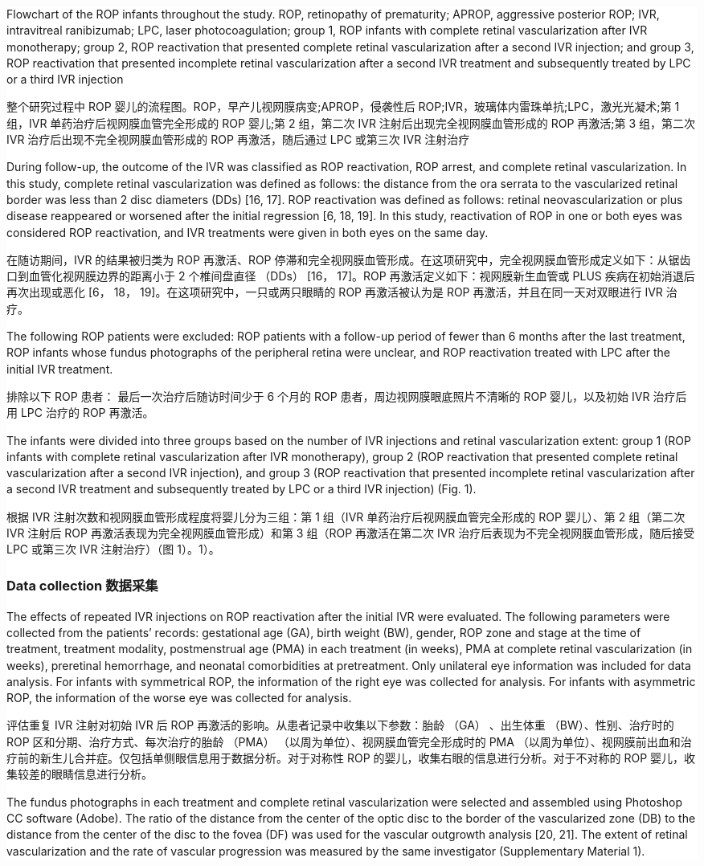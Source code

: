 Flowchart of the ROP infants throughout the study. ROP, retinopathy of prematurity; APROP, aggressive posterior ROP; IVR, intravitreal ranibizumab; LPC, laser photocoagulation; group 1, ROP infants with complete retinal vascularization after IVR monotherapy; group 2, ROP reactivation that presented complete retinal vascularization after a second IVR injection; and group 3, ROP reactivation that presented incomplete retinal vascularization after a second IVR treatment and subsequently treated by LPC or a third IVR injection

整个研究过程中 ROP 婴儿的流程图。ROP，早产儿视网膜病变;APROP，侵袭性后 ROP;IVR，玻璃体内雷珠单抗;LPC，激光光凝术;第 1 组，IVR 单药治疗后视网膜血管完全形成的 ROP 婴儿;第 2 组，第二次 IVR 注射后出现完全视网膜血管形成的 ROP 再激活;第 3 组，第二次 IVR 治疗后出现不完全视网膜血管形成的 ROP 再激活，随后通过 LPC 或第三次 IVR 注射治疗


During follow-up, the outcome of the IVR was classified as ROP reactivation, ROP arrest, and complete retinal vascularization. In this study, complete retinal vascularization was defined as follows: the distance from the ora serrata to the vascularized retinal border was less than 2 disc diameters (DDs) [16, 17]. ROP reactivation was defined as follows: retinal neovascularization or plus disease reappeared or worsened after the initial regression [6, 18, 19]. In this study, reactivation of ROP in one or both eyes was considered ROP reactivation, and IVR treatments were given in both eyes on the same day.

在随访期间，IVR 的结果被归类为 ROP 再激活、ROP 停滞和完全视网膜血管形成。在这项研究中，完全视网膜血管形成定义如下：从锯齿口到血管化视网膜边界的距离小于 2 个椎间盘直径 （DDs） [16， 17]。ROP 再激活定义如下：视网膜新生血管或 PLUS 疾病在初始消退后再次出现或恶化 [6， 18， 19]。在这项研究中，一只或两只眼睛的 ROP 再激活被认为是 ROP 再激活，并且在同一天对双眼进行 IVR 治疗。

The following ROP patients were excluded: ROP patients with a follow-up period of fewer than 6 months after the last treatment, ROP infants whose fundus photographs of the peripheral retina were unclear, and ROP reactivation treated with LPC after the initial IVR treatment.

排除以下 ROP 患者： 最后一次治疗后随访时间少于 6 个月的 ROP 患者，周边视网膜眼底照片不清晰的 ROP 婴儿，以及初始 IVR 治疗后用 LPC 治疗的 ROP 再激活。

The infants were divided into three groups based on the number of IVR injections and retinal vascularization extent: group 1 (ROP infants with complete retinal vascularization after IVR monotherapy), group 2 (ROP reactivation that presented complete retinal vascularization after a second IVR injection), and group 3 (ROP reactivation that presented incomplete retinal vascularization after a second IVR treatment and subsequently treated by LPC or a third IVR injection) (Fig. 1).

根据 IVR 注射次数和视网膜血管形成程度将婴儿分为三组：第 1 组（IVR 单药治疗后视网膜血管完全形成的 ROP 婴儿）、第 2 组（第二次 IVR 注射后 ROP 再激活表现为完全视网膜血管形成）和第 3 组（ROP 再激活在第二次 IVR 治疗后表现为不完全视网膜血管形成，随后接受 LPC 或第三次 IVR 注射治疗）（图 1）。1）。

### Data collection  数据采集
The effects of repeated IVR injections on ROP reactivation after the initial IVR were evaluated. The following parameters were collected from the patients’ records: gestational age (GA), birth weight (BW), gender, ROP zone and stage at the time of treatment, treatment modality, postmenstrual age (PMA) in each treatment (in weeks), PMA at complete retinal vascularization (in weeks), preretinal hemorrhage, and neonatal comorbidities at pretreatment. Only unilateral eye information was included for data analysis. For infants with symmetrical ROP, the information of the right eye was collected for analysis. For infants with asymmetric ROP, the information of the worse eye was collected for analysis.

评估重复 IVR 注射对初始 IVR 后 ROP 再激活的影响。从患者记录中收集以下参数：胎龄 （GA） 、出生体重 （BW）、性别、治疗时的 ROP 区和分期、治疗方式、每次治疗的胎龄 （PMA） （以周为单位）、视网膜血管完全形成时的 PMA （以周为单位）、视网膜前出血和治疗前的新生儿合并症。仅包括单侧眼信息用于数据分析。对于对称性 ROP 的婴儿，收集右眼的信息进行分析。对于不对称的 ROP 婴儿，收集较差的眼睛信息进行分析。

The fundus photographs in each treatment and complete retinal vascularization were selected and assembled using Photoshop CC software (Adobe). The ratio of the distance from the center of the optic disc to the border of the vascularized zone (DB) to the distance from the center of the disc to the fovea (DF) was used for the vascular outgrowth analysis [20, 21]. The extent of retinal vascularization and the rate of vascular progression was measured by the same investigator (Supplementary Material 1).
